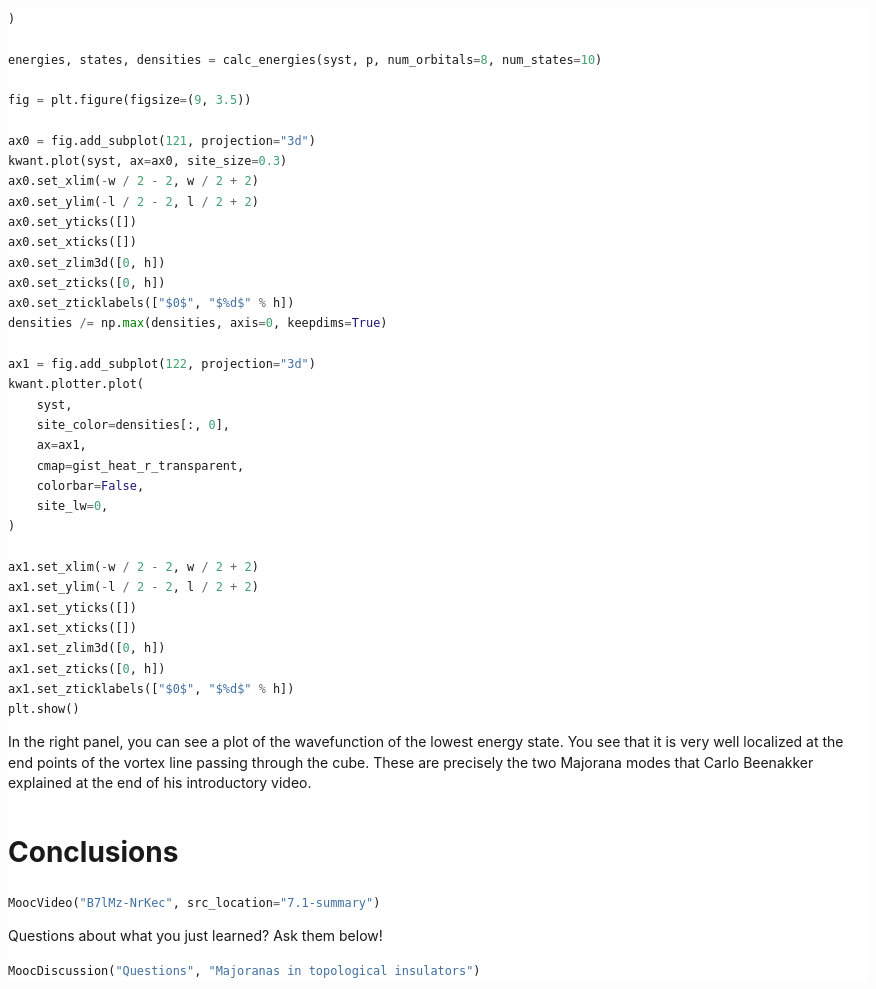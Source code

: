 ```python
)

energies, states, densities = calc_energies(syst, p, num_orbitals=8, num_states=10)

fig = plt.figure(figsize=(9, 3.5))

ax0 = fig.add_subplot(121, projection="3d")
kwant.plot(syst, ax=ax0, site_size=0.3)
ax0.set_xlim(-w / 2 - 2, w / 2 + 2)
ax0.set_ylim(-l / 2 - 2, l / 2 + 2)
ax0.set_yticks([])
ax0.set_xticks([])
ax0.set_zlim3d([0, h])
ax0.set_zticks([0, h])
ax0.set_zticklabels(["$0$", "$%d$" % h])
densities /= np.max(densities, axis=0, keepdims=True)

ax1 = fig.add_subplot(122, projection="3d")
kwant.plotter.plot(
    syst,
    site_color=densities[:, 0],
    ax=ax1,
    cmap=gist_heat_r_transparent,
    colorbar=False,
    site_lw=0,
)

ax1.set_xlim(-w / 2 - 2, w / 2 + 2)
ax1.set_ylim(-l / 2 - 2, l / 2 + 2)
ax1.set_yticks([])
ax1.set_xticks([])
ax1.set_zlim3d([0, h])
ax1.set_zticks([0, h])
ax1.set_zticklabels(["$0$", "$%d$" % h])
plt.show()
```

In the right panel, you can see a plot of the wavefunction of the lowest energy state. You see that it is very well localized at the end points of the vortex line passing through the cube. These are precisely the two Majorana modes that Carlo Beenakker explained at the end of his introductory video.

# Conclusions


```python
MoocVideo("B7lMz-NrKec", src_location="7.1-summary")
```

Questions about what you just learned? Ask them below!


```python
MoocDiscussion("Questions", "Majoranas in topological insulators")
```
